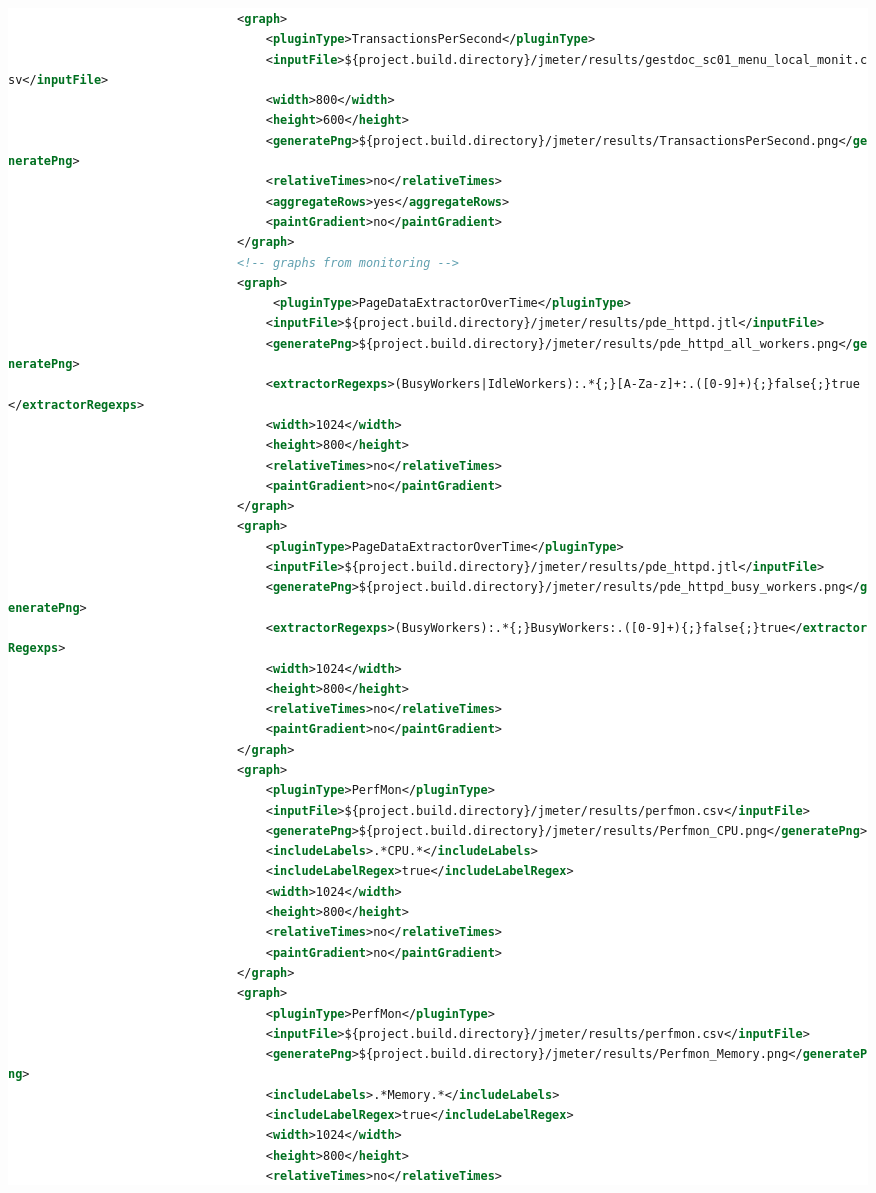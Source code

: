 ```xml
                                <graph>
                                    <pluginType>TransactionsPerSecond</pluginType>
                                    <inputFile>${project.build.directory}/jmeter/results/gestdoc_sc01_menu_local_monit.csv</inputFile>
                                    <width>800</width>
                                    <height>600</height>
                                    <generatePng>${project.build.directory}/jmeter/results/TransactionsPerSecond.png</generatePng>
                                    <relativeTimes>no</relativeTimes>
                                    <aggregateRows>yes</aggregateRows>
                                    <paintGradient>no</paintGradient>
                                </graph>
                                <!-- graphs from monitoring -->
                                <graph>
                                     <pluginType>PageDataExtractorOverTime</pluginType>
                                    <inputFile>${project.build.directory}/jmeter/results/pde_httpd.jtl</inputFile>
                                    <generatePng>${project.build.directory}/jmeter/results/pde_httpd_all_workers.png</generatePng>
                                    <extractorRegexps>(BusyWorkers|IdleWorkers):.*{;}[A-Za-z]+:.([0-9]+){;}false{;}true</extractorRegexps>
                                    <width>1024</width>
                                    <height>800</height>
                                    <relativeTimes>no</relativeTimes>
                                    <paintGradient>no</paintGradient>
                                </graph>
                                <graph>
                                    <pluginType>PageDataExtractorOverTime</pluginType>
                                    <inputFile>${project.build.directory}/jmeter/results/pde_httpd.jtl</inputFile>
                                    <generatePng>${project.build.directory}/jmeter/results/pde_httpd_busy_workers.png</generatePng>
                                    <extractorRegexps>(BusyWorkers):.*{;}BusyWorkers:.([0-9]+){;}false{;}true</extractorRegexps>
                                    <width>1024</width>
                                    <height>800</height>
                                    <relativeTimes>no</relativeTimes>
                                    <paintGradient>no</paintGradient>
                                </graph>
                                <graph>
                                    <pluginType>PerfMon</pluginType>
                                    <inputFile>${project.build.directory}/jmeter/results/perfmon.csv</inputFile>
                                    <generatePng>${project.build.directory}/jmeter/results/Perfmon_CPU.png</generatePng>
                                    <includeLabels>.*CPU.*</includeLabels>
                                    <includeLabelRegex>true</includeLabelRegex>
                                    <width>1024</width>
                                    <height>800</height>
                                    <relativeTimes>no</relativeTimes>
                                    <paintGradient>no</paintGradient>
                                </graph>
                                <graph>
                                    <pluginType>PerfMon</pluginType>
                                    <inputFile>${project.build.directory}/jmeter/results/perfmon.csv</inputFile>
                                    <generatePng>${project.build.directory}/jmeter/results/Perfmon_Memory.png</generatePng>
                                    <includeLabels>.*Memory.*</includeLabels>
                                    <includeLabelRegex>true</includeLabelRegex>
                                    <width>1024</width>
                                    <height>800</height>
                                    <relativeTimes>no</relativeTimes>
```